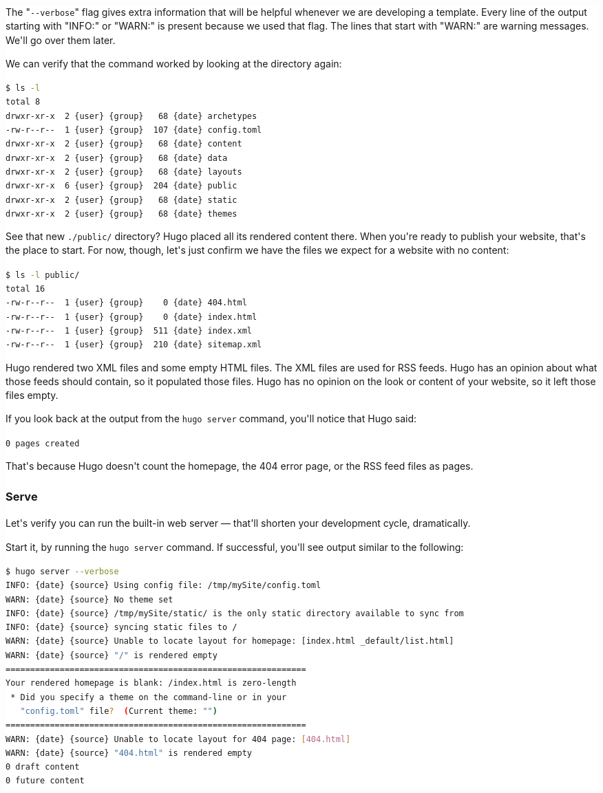 The "`--verbose`" flag gives extra information that will be helpful
whenever we are developing a template. Every line of the output starting with "INFO:" or "WARN:" is present because we used that flag. The lines that start with "WARN:" are warning messages. We'll go over them later.

We can verify that the command worked by looking at the directory again:

```bash
$ ls -l
total 8
drwxr-xr-x  2 {user} {group}   68 {date} archetypes
-rw-r--r--  1 {user} {group}  107 {date} config.toml
drwxr-xr-x  2 {user} {group}   68 {date} content
drwxr-xr-x  2 {user} {group}   68 {date} data
drwxr-xr-x  2 {user} {group}   68 {date} layouts
drwxr-xr-x  6 {user} {group}  204 {date} public
drwxr-xr-x  2 {user} {group}   68 {date} static
drwxr-xr-x  2 {user} {group}   68 {date} themes
```

See that new `./public/` directory? Hugo placed all its rendered content there. When you're ready to publish your website, that's the place to start. For now, though, let's just confirm we have the files we expect for a website with no content:

```bash
$ ls -l public/
total 16
-rw-r--r--  1 {user} {group}    0 {date} 404.html
-rw-r--r--  1 {user} {group}    0 {date} index.html
-rw-r--r--  1 {user} {group}  511 {date} index.xml
-rw-r--r--  1 {user} {group}  210 {date} sitemap.xml
```

Hugo rendered two XML files and some empty HTML files. The XML files are used for RSS feeds. Hugo has an opinion about what those feeds should contain, so it populated those files. Hugo has no opinion on the look or content of your website, so it left those files empty.

If you look back at the output from the `hugo server` command, you'll notice that Hugo said:

```bash
0 pages created
```

That's because Hugo doesn't count the homepage, the 404 error page, or the RSS feed files as pages.

### Serve

Let's verify you can run the built-in web server &mdash; that'll shorten your development cycle, dramatically.

Start it, by running the `hugo server` command. If successful, you'll see output similar to the following:

```bash
$ hugo server --verbose
INFO: {date} {source} Using config file: /tmp/mySite/config.toml
WARN: {date} {source} No theme set
INFO: {date} {source} /tmp/mySite/static/ is the only static directory available to sync from
INFO: {date} {source} syncing static files to /
WARN: {date} {source} Unable to locate layout for homepage: [index.html _default/list.html]
WARN: {date} {source} "/" is rendered empty
=============================================================
Your rendered homepage is blank: /index.html is zero-length
 * Did you specify a theme on the command-line or in your
   "config.toml" file?  (Current theme: "")
=============================================================
WARN: {date} {source} Unable to locate layout for 404 page: [404.html]
WARN: {date} {source} "404.html" is rendered empty
0 draft content
0 future content
```

[gitwindows]: https://git-for-windows.github.io/